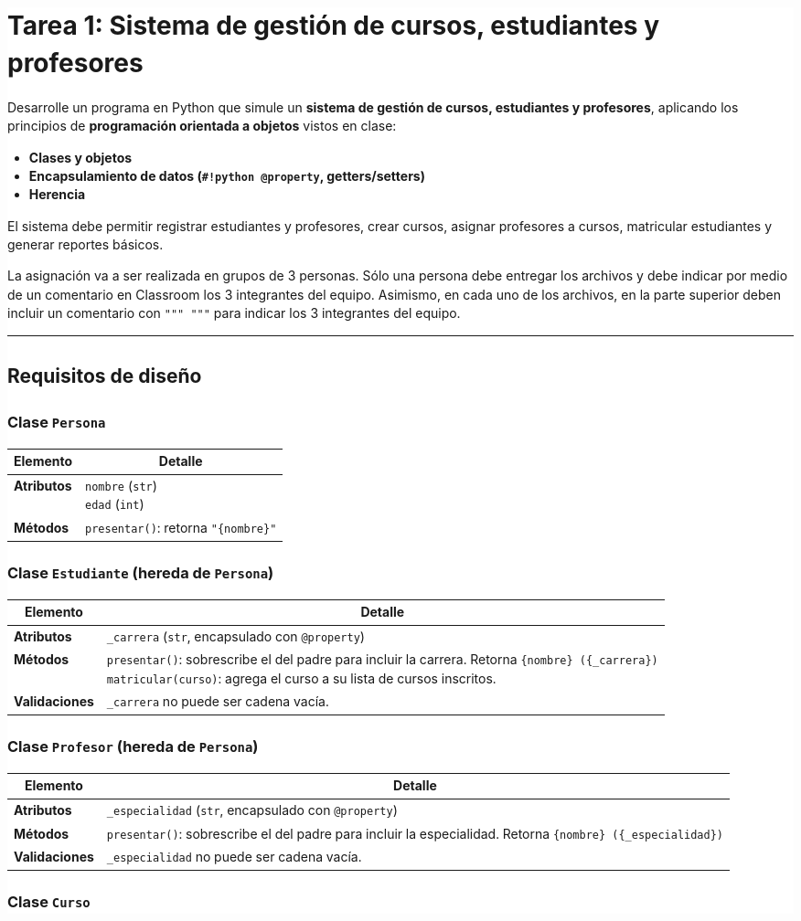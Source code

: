 # Tarea 1: Sistema de gestión de cursos, estudiantes y profesores

Desarrolle un programa en Python que simule un **sistema de gestión de cursos, estudiantes y profesores**, aplicando los principios de **programación orientada a objetos** vistos en clase:

- **Clases y objetos**
- **Encapsulamiento de datos (`#!python @property`, getters/setters)**
- **Herencia**

El sistema debe permitir registrar estudiantes y profesores, crear cursos, asignar profesores a cursos, matricular estudiantes y generar reportes básicos.

La asignación va a ser realizada en grupos de 3 personas.
Sólo una persona debe entregar los archivos y debe indicar por medio de un comentario en Classroom los 3 integrantes del equipo.
Asimismo, en cada uno de los archivos, en la parte superior deben incluir un comentario con `""" """` para indicar los 3 integrantes del equipo.

---

## Requisitos de diseño

### Clase `Persona`

| Elemento      | Detalle                             |
| ------------- | ----------------------------------- |
| **Atributos** | `nombre` (`str`)<br>`edad` (`int`)  |
| **Métodos**   | `presentar()`: retorna `"{nombre}"` |

### Clase `Estudiante` (hereda de `Persona`)

| Elemento         | Detalle                                                                                                                                                                  |
| ---------------- | ------------------------------------------------------------------------------------------------------------------------------------------------------------------------ |
| **Atributos**    | `_carrera` (`str`, encapsulado con `@property`)                                                                                                                          |
| **Métodos**      | `presentar()`: sobrescribe el del padre para incluir la carrera. Retorna `{nombre} ({_carrera})`<br>`matricular(curso)`: agrega el curso a su lista de cursos inscritos. |
| **Validaciones** | `_carrera` no puede ser cadena vacía.                                                                                                                                    |

### Clase `Profesor` (hereda de `Persona`)

| Elemento         | Detalle                                                                                                    |
| ---------------- | ---------------------------------------------------------------------------------------------------------- |
| **Atributos**    | `_especialidad` (`str`, encapsulado con `@property`)                                                       |
| **Métodos**      | `presentar()`: sobrescribe el del padre para incluir la especialidad. Retorna `{nombre} ({_especialidad})` |
| **Validaciones** | `_especialidad` no puede ser cadena vacía.                                                                 |

### Clase `Curso`
